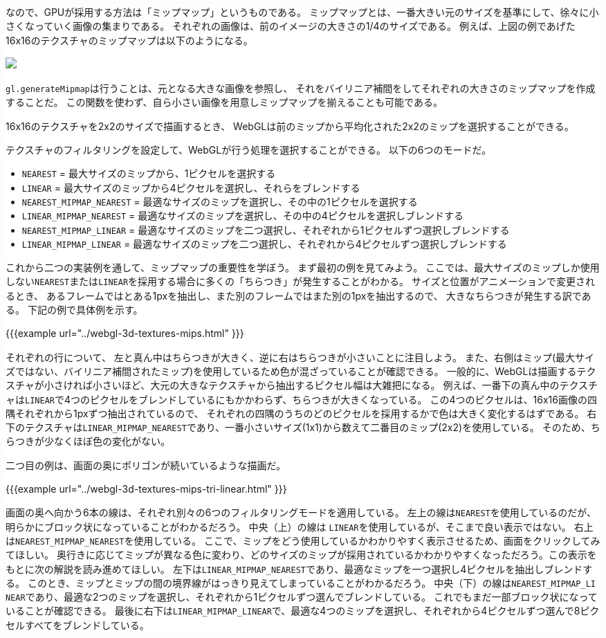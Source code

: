 なので、GPUが採用する方法は「ミップマップ」というものである。
ミップマップとは、一番大きい元のサイズを基準にして、徐々に小さくなっていく画像の集まりである。
それぞれの画像は、前のイメージの大きさの1/4のサイズである。
例えば、上図の例であげた16x16のテクスチャのミップマップは以下のようになる。

<img class="webgl_center noinvertdark nobg" src="resources/mipmap-low-res-enlarged.png" />

`gl.generateMipmap`は行うことは、元となる大きな画像を参照し、
それをバイリニア補間をしてそれぞれの大きさのミップマップを作成することだ。
この関数を使わず、自ら小さい画像を用意しミップマップを揃えることも可能である。

16x16のテクスチャを2x2のサイズで描画するとき、
WebGLは前のミップから平均化された2x2のミップを選択することができる。

テクスチャのフィルタリングを設定して、WebGLが行う処理を選択することができる。
以下の6つのモードだ。

*   `NEAREST` = 最大サイズのミップから、1ピクセルを選択する
*   `LINEAR` = 最大サイズのミップから4ピクセルを選択し、それらをブレンドする
*   `NEAREST_MIPMAP_NEAREST` = 最適なサイズのミップを選択し、その中の1ピクセルを選択する
*   `LINEAR_MIPMAP_NEAREST` = 最適なサイズのミップを選択し、その中の4ピクセルを選択しブレンドする
*   `NEAREST_MIPMAP_LINEAR` = 最適なサイズのミップを二つ選択し、それぞれから1ピクセルずつ選択しブレンドする
*   `LINEAR_MIPMAP_LINEAR` = 最適なサイズのミップを二つ選択し、それぞれから4ピクセルずつ選択しブレンドする

これから二つの実装例を通して、ミップマップの重要性を学ぼう。
まず最初の例を見てみよう。
ここでは、最大サイズのミップしか使用しない`NEAREST`または`LINEAR`を採用する場合に多くの「ちらつき」が発生することがわかる。
サイズと位置がアニメーションで変更されるとき、
あるフレームではとある1pxを抽出し、また別のフレームではまた別の1pxを抽出するので、
大きなちらつきが発生する訳である。
下記の例で具体例を示す。

{{{example url="../webgl-3d-textures-mips.html" }}}

それぞれの行について、
左と真ん中はちらつきが大きく、逆に右はちらつきが小さいことに注目しよう。
また、右側はミップ(最大サイズではない、バイリニア補間されたミップ)を使用しているため色が混ざっていることが確認できる。
一般的に、WebGLは描画するテクスチャが小さければ小さいほど、大元の大きなテクスチャから抽出するピクセル幅は大雑把になる。
例えば、一番下の真ん中のテクスチャは`LINEAR`で4つのピクセルをブレンドしているにもかかわらず、ちらつきが大きくなっている。
この4つのピクセルは、16x16画像の四隅それぞれから1pxずつ抽出されているので、
それぞれの四隅のうちのどのピクセルを採用するかで色は大きく変化するはずである。
右下のテクスチャは`LINEAR_MIPMAP_NEAREST`であり、一番小さいサイズ(1x1)から数えて二番目のミップ(2x2)を使用している。
そのため、ちらつきが少なくほぼ色の変化がない。

二つ目の例は、画面の奥にポリゴンが続いているような描画だ。

{{{example url="../webgl-3d-textures-mips-tri-linear.html" }}}

画面の奥へ向かう6本の線は、それぞれ別々の6つのフィルタリングモードを適用している。
左上の線は`NEAREST`を使用しているのだが、明らかにブロック状になっていることがわかるだろう。
中央（上）の線は `LINEAR`を使用しているが、そこまで良い表示ではない。
右上は`NEAREST_MIPMAP_NEAREST`を使用している。
ここで、ミップをどう使用しているかわかりやすく表示させるため、画面をクリックしてみてほしい。
奥行きに応じてミップが異なる色に変わり、どのサイズのミップが採用されているかわかりやすくなっただろう。この表示をもとに次の解説を読み進めてほしい。
左下は`LINEAR_MIPMAP_NEAREST`であり、最適なミップを一つ選択し4ピクセルを抽出しブレンドする。
このとき、ミップとミップの間の境界線がはっきり見えてしまっていることがわかるだろう。
中央（下）の線は`NEAREST_MIPMAP_LINEAR`であり、最適な2つのミップを選択し、それぞれから1ピクセルずつ選んでブレンドしている。
これでもまだ一部ブロック状になっていることが確認できる。
最後に右下は`LINEAR_MIPMAP_LINEAR`で、最適な4つのミップを選択し、それぞれから4ピクセルずつ選んで8ピクセルすべてをブレンドしている。
